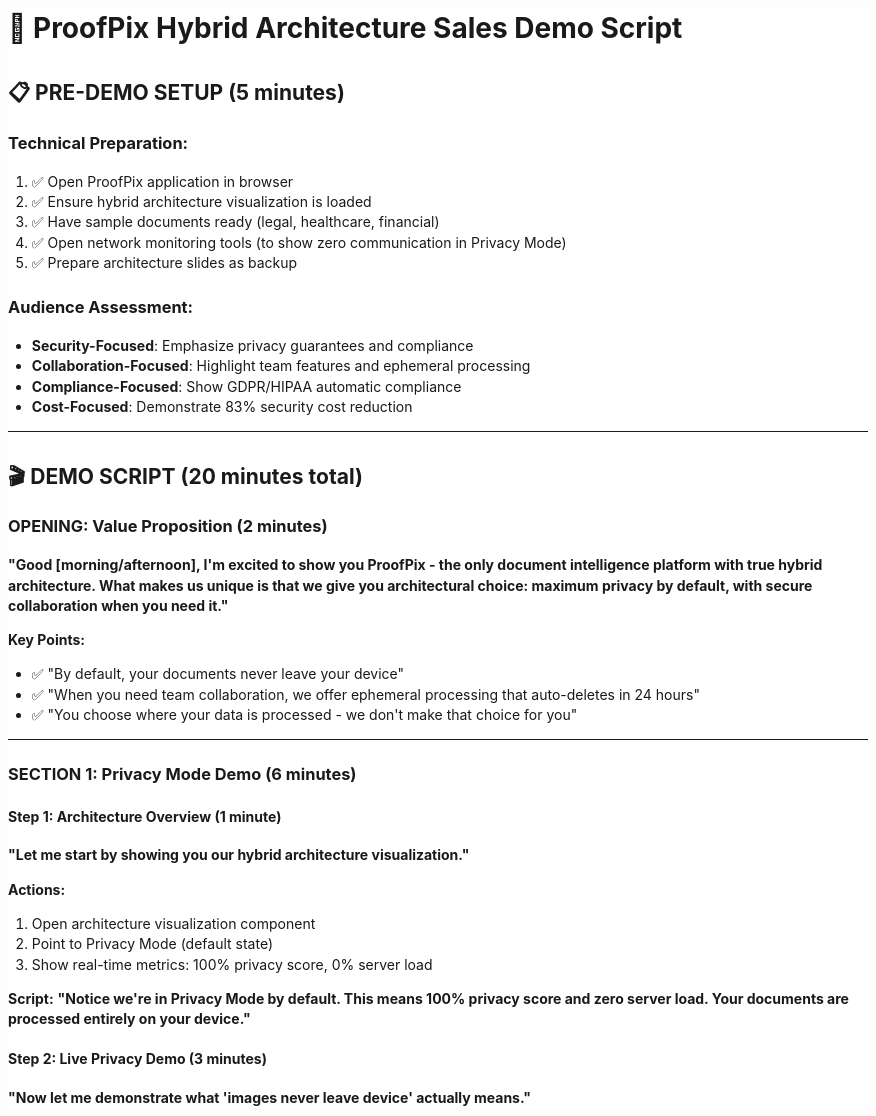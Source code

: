 # 🎯 ProofPix Hybrid Architecture Sales Demo Script

## 📋 **PRE-DEMO SETUP (5 minutes)**

### **Technical Preparation:**
1. ✅ Open ProofPix application in browser
2. ✅ Ensure hybrid architecture visualization is loaded
3. ✅ Have sample documents ready (legal, healthcare, financial)
4. ✅ Open network monitoring tools (to show zero communication in Privacy Mode)
5. ✅ Prepare architecture slides as backup

### **Audience Assessment:**
- **Security-Focused**: Emphasize privacy guarantees and compliance
- **Collaboration-Focused**: Highlight team features and ephemeral processing
- **Compliance-Focused**: Show GDPR/HIPAA automatic compliance
- **Cost-Focused**: Demonstrate 83% security cost reduction

---

## 🎬 **DEMO SCRIPT (20 minutes total)**

### **OPENING: Value Proposition (2 minutes)**

**"Good [morning/afternoon], I'm excited to show you ProofPix - the only document intelligence platform with true hybrid architecture. What makes us unique is that we give you architectural choice: maximum privacy by default, with secure collaboration when you need it."**

**Key Points:**
- ✅ "By default, your documents never leave your device"
- ✅ "When you need team collaboration, we offer ephemeral processing that auto-deletes in 24 hours"
- ✅ "You choose where your data is processed - we don't make that choice for you"

---

### **SECTION 1: Privacy Mode Demo (6 minutes)**

#### **Step 1: Architecture Overview (1 minute)**
**"Let me start by showing you our hybrid architecture visualization."**

**Actions:**
1. Open architecture visualization component
2. Point to Privacy Mode (default state)
3. Show real-time metrics: 100% privacy score, 0% server load

**Script:**
**"Notice we're in Privacy Mode by default. This means 100% privacy score and zero server load. Your documents are processed entirely on your device."**

#### **Step 2: Live Privacy Demo (3 minutes)**
**"Now let me demonstrate what 'images never leave device' actually means."**
